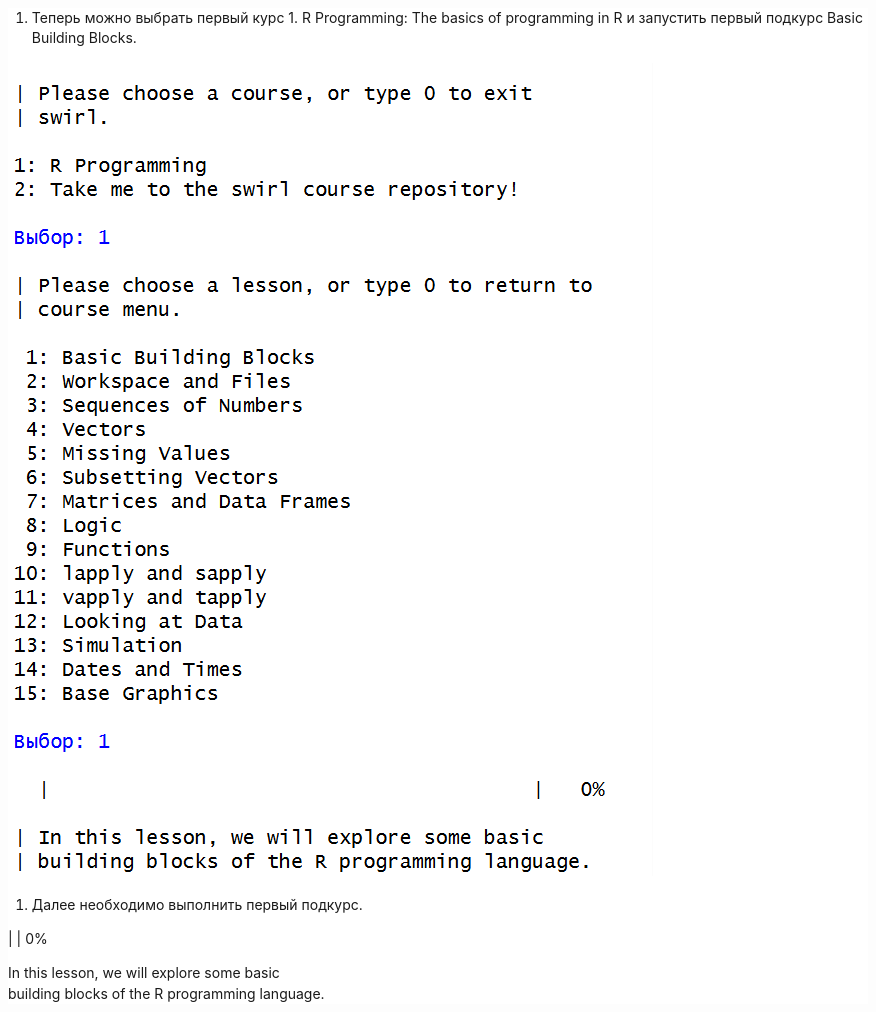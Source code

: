 1.  Теперь можно выбрать первый курс 1. R Programming: The basics of
    programming in R и запустить первый подкурс Basic Building Blocks.

![](img/3.png)

1.  Далее необходимо выполнить первый подкурс.

| | 0%

In this lesson, we will explore some basic  
building blocks of the R programming language.

